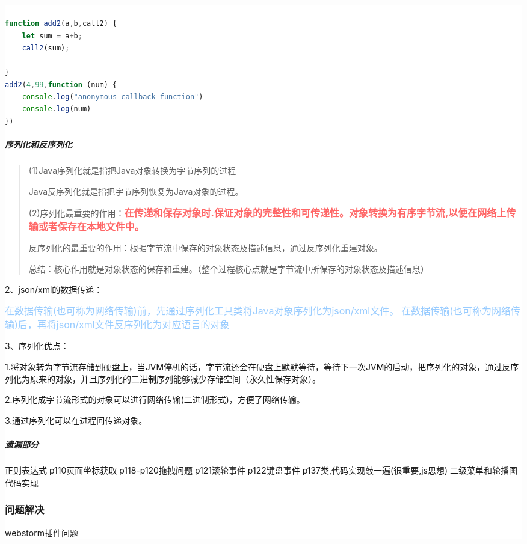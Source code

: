 ```javascript

function add2(a,b,call2) {
    let sum = a+b;
    call2(sum);

}
add2(4,99,function (num) {
    console.log("anonymous callback function")
    console.log(num)
})
```



##### 序列化和反序列化

> (1)Java序列化就是指把Java对象转换为字节序列的过程
>
> Java反序列化就是指把字节序列恢复为Java对象的过程。
>
> (2)序列化最重要的作用：<font color=#FF6666 size=3>**在传递和保存对象时.保证对象的完整性和可传递性。对象转换为有序字节流,以便在网络上传输或者保存在本地文件中。**</font>
>
> 反序列化的最重要的作用：根据字节流中保存的对象状态及描述信息，通过反序列化重建对象。
>
> 总结：核心作用就是对象状态的保存和重建。（整个过程核心点就是字节流中所保存的对象状态及描述信息）

2、json/xml的数据传递：

<font color=#99CCFF size=3>在数据传输(也可称为网络传输)前，先通过序列化工具类将Java对象序列化为json/xml文件。</font>
<font color=#99CCFF size=3>在数据传输(也可称为网络传输)后，再将json/xml文件反序列化为对应语言的对象</font>



3、序列化优点：

1.将对象转为字节流存储到硬盘上，当JVM停机的话，字节流还会在硬盘上默默等待，等待下一次JVM的启动，把序列化的对象，通过反序列化为原来的对象，并且序列化的二进制序列能够减少存储空间（永久性保存对象）。

2.序列化成字节流形式的对象可以进行网络传输(二进制形式)，方便了网络传输。

3.通过序列化可以在进程间传递对象。

##### 遗漏部分

正则表达式
p110页面坐标获取
p118-p120拖拽问题
p121滚轮事件
p122键盘事件
p137类,代码实现敲一遍(很重要,js思想)
二级菜单和轮播图代码实现

### 问题解决

webstorm插件问题
